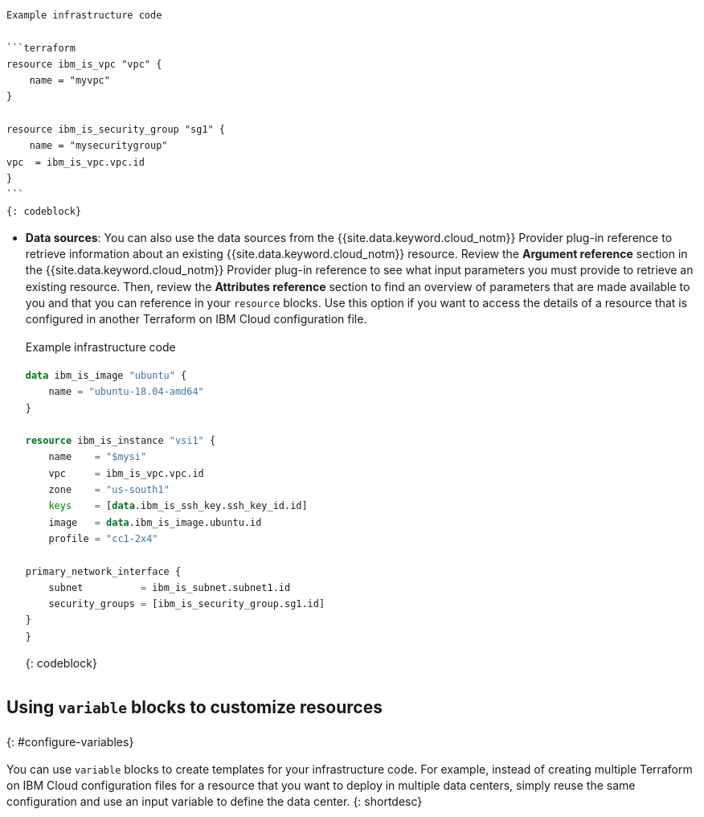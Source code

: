     Example infrastructure code

    ```terraform
    resource ibm_is_vpc "vpc" {
        name = "myvpc"
    }

    resource ibm_is_security_group "sg1" {
        name = "mysecuritygroup"
    vpc  = ibm_is_vpc.vpc.id
    }
    ```
    {: codeblock}

- **Data sources**: You can also use the data sources from the {{site.data.keyword.cloud_notm}} Provider plug-in reference to retrieve information about an existing {{site.data.keyword.cloud_notm}} resource. Review the **Argument reference** section in the {{site.data.keyword.cloud_notm}} Provider plug-in reference to see what input parameters you must provide to retrieve an existing resource. Then, review the **Attributes reference** section to find an overview of parameters that are made available to you and that you can reference in your `resource` blocks. Use this option if you want to access the details of a resource that is configured in another Terraform on IBM Cloud configuration file. 

    Example infrastructure code

    ```terraform
    data ibm_is_image "ubuntu" {
        name = "ubuntu-18.04-amd64"
    }

    resource ibm_is_instance "vsi1" {
        name    = "$mysi"
        vpc     = ibm_is_vpc.vpc.id
        zone    = "us-south1"
        keys    = [data.ibm_is_ssh_key.ssh_key_id.id]
        image   = data.ibm_is_image.ubuntu.id
        profile = "cc1-2x4"

    primary_network_interface {
        subnet          = ibm_is_subnet.subnet1.id
        security_groups = [ibm_is_security_group.sg1.id]
    }
    }
    ```
    {: codeblock}


## Using `variable` blocks to customize resources
{: #configure-variables}

You can use `variable` blocks to create templates for your infrastructure code. For example, instead of creating multiple Terraform on IBM Cloud configuration files for a resource that you want to deploy in multiple data centers, simply reuse the same configuration and use an input variable to define the data center. 
{: shortdesc}
